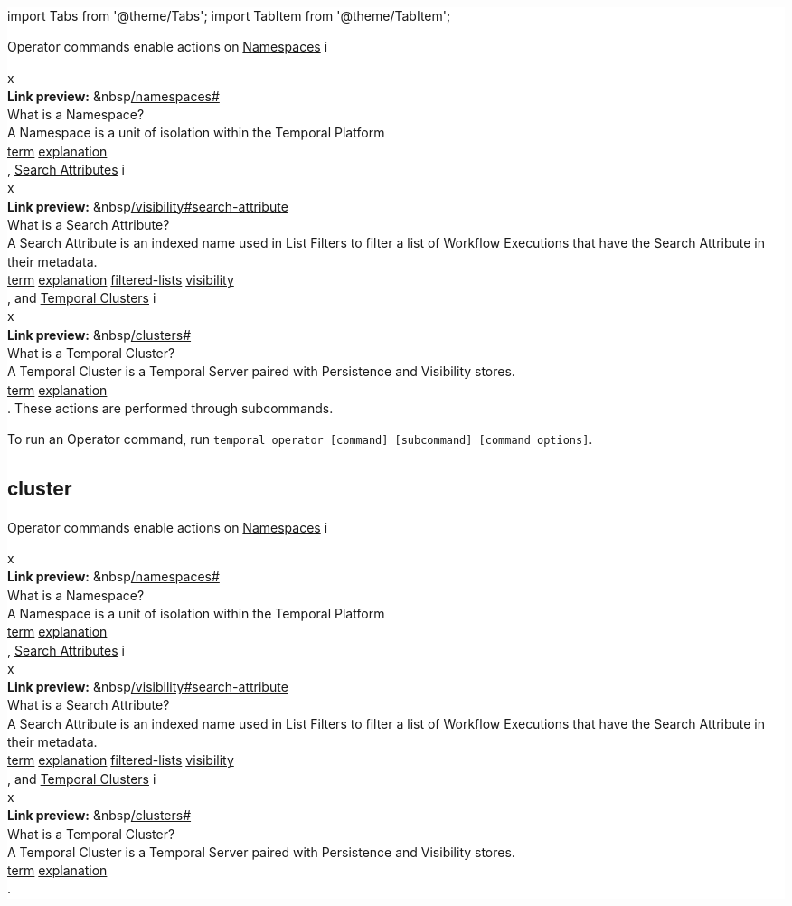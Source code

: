 


import Tabs from '@theme/Tabs';
import TabItem from '@theme/TabItem';

Operator commands enable actions on [Namespaces](/namespaces#) <span id="i-4c602afa-0ed5-4758-bf40-36e83721538d" class="clickable-i clickable-link-preview">i</span><div id="preview-modal-4c602afa-0ed5-4758-bf40-36e83721538d" class="preview-modal"><div class="modal-header"><div id="x-4c602afa-0ed5-4758-bf40-36e83721538d" class="clickable-x clickable-link-preview">x</div><b>Link preview:</b>&nbsp;&nbsp<a href="/namespaces#">/namespaces#</a></div><div class="preview-modal-title">What is a Namespace?</div><div class="preview-modal-description">A Namespace is a unit of isolation within the Temporal Platform</div><div class="preview-modal-tags"><a class="preview-modal-tag" href="/tags/term">term</a> <a class="preview-modal-tag" href="/tags/explanation">explanation</a></div></div>, [Search Attributes](/visibility#search-attribute) <span id="i-f4cb74cf-2836-49a7-9b73-e253d1b13d6c" class="clickable-i clickable-link-preview">i</span><div id="preview-modal-f4cb74cf-2836-49a7-9b73-e253d1b13d6c" class="preview-modal"><div class="modal-header"><div id="x-f4cb74cf-2836-49a7-9b73-e253d1b13d6c" class="clickable-x clickable-link-preview">x</div><b>Link preview:</b>&nbsp;&nbsp<a href="/visibility#search-attribute">/visibility#search-attribute</a></div><div class="preview-modal-title">What is a Search Attribute?</div><div class="preview-modal-description">A Search Attribute is an indexed name used in List Filters to filter a list of Workflow Executions that have the Search Attribute in their metadata.</div><div class="preview-modal-tags"><a class="preview-modal-tag" href="/tags/term">term</a> <a class="preview-modal-tag" href="/tags/explanation">explanation</a> <a class="preview-modal-tag" href="/tags/filtered-lists">filtered-lists</a> <a class="preview-modal-tag" href="/tags/visibility">visibility</a></div></div>, and [Temporal Clusters](/clusters#) <span id="i-3008dc03-cbf4-425f-aecf-b2d680292767" class="clickable-i clickable-link-preview">i</span><div id="preview-modal-3008dc03-cbf4-425f-aecf-b2d680292767" class="preview-modal"><div class="modal-header"><div id="x-3008dc03-cbf4-425f-aecf-b2d680292767" class="clickable-x clickable-link-preview">x</div><b>Link preview:</b>&nbsp;&nbsp<a href="/clusters#">/clusters#</a></div><div class="preview-modal-title">What is a Temporal Cluster?</div><div class="preview-modal-description">A Temporal Cluster is a Temporal Server paired with Persistence and Visibility stores.</div><div class="preview-modal-tags"><a class="preview-modal-tag" href="/tags/term">term</a> <a class="preview-modal-tag" href="/tags/explanation">explanation</a></div></div>.
These actions are performed through subcommands.

To run an Operator command, run `temporal operator [command] [subcommand] [command options]`.

## cluster

Operator commands enable actions on [Namespaces](/namespaces#) <span id="i-848d7b0f-3548-4732-867b-37de7f79ee1f" class="clickable-i clickable-link-preview">i</span><div id="preview-modal-848d7b0f-3548-4732-867b-37de7f79ee1f" class="preview-modal"><div class="modal-header"><div id="x-848d7b0f-3548-4732-867b-37de7f79ee1f" class="clickable-x clickable-link-preview">x</div><b>Link preview:</b>&nbsp;&nbsp<a href="/namespaces#">/namespaces#</a></div><div class="preview-modal-title">What is a Namespace?</div><div class="preview-modal-description">A Namespace is a unit of isolation within the Temporal Platform</div><div class="preview-modal-tags"><a class="preview-modal-tag" href="/tags/term">term</a> <a class="preview-modal-tag" href="/tags/explanation">explanation</a></div></div>, [Search Attributes](/visibility#search-attribute) <span id="i-40a8f129-3ccc-4530-bb2f-10e0196ce513" class="clickable-i clickable-link-preview">i</span><div id="preview-modal-40a8f129-3ccc-4530-bb2f-10e0196ce513" class="preview-modal"><div class="modal-header"><div id="x-40a8f129-3ccc-4530-bb2f-10e0196ce513" class="clickable-x clickable-link-preview">x</div><b>Link preview:</b>&nbsp;&nbsp<a href="/visibility#search-attribute">/visibility#search-attribute</a></div><div class="preview-modal-title">What is a Search Attribute?</div><div class="preview-modal-description">A Search Attribute is an indexed name used in List Filters to filter a list of Workflow Executions that have the Search Attribute in their metadata.</div><div class="preview-modal-tags"><a class="preview-modal-tag" href="/tags/term">term</a> <a class="preview-modal-tag" href="/tags/explanation">explanation</a> <a class="preview-modal-tag" href="/tags/filtered-lists">filtered-lists</a> <a class="preview-modal-tag" href="/tags/visibility">visibility</a></div></div>, and [Temporal Clusters](/clusters#) <span id="i-2d51f04f-edc2-475d-bbc1-dea85a66da89" class="clickable-i clickable-link-preview">i</span><div id="preview-modal-2d51f04f-edc2-475d-bbc1-dea85a66da89" class="preview-modal"><div class="modal-header"><div id="x-2d51f04f-edc2-475d-bbc1-dea85a66da89" class="clickable-x clickable-link-preview">x</div><b>Link preview:</b>&nbsp;&nbsp<a href="/clusters#">/clusters#</a></div><div class="preview-modal-title">What is a Temporal Cluster?</div><div class="preview-modal-description">A Temporal Cluster is a Temporal Server paired with Persistence and Visibility stores.</div><div class="preview-modal-tags"><a class="preview-modal-tag" href="/tags/term">term</a> <a class="preview-modal-tag" href="/tags/explanation">explanation</a></div></div>.